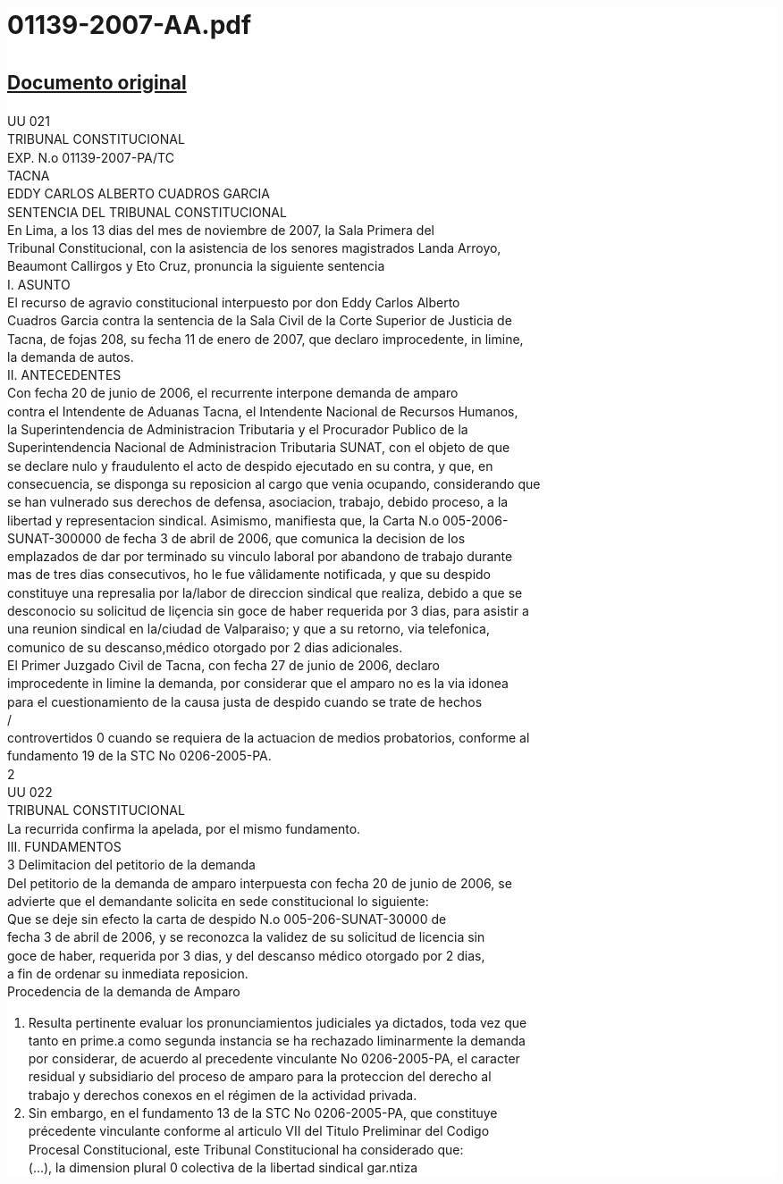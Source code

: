 
01139-2007-AA.pdf
=================
  
[Documento original](https://tc.gob.pe/jurisprudencia/2008/01139-2007-AA.pdf)  
---  
UU 021  
TRIBUNAL CONSTITUCIONAL  
EXP. N.o 01139-2007-PA/TC  
TACNA  
EDDY CARLOS ALBERTO CUADROS GARCIA  
SENTENCIA DEL TRIBUNAL CONSTITUCIONAL  
En Lima, a los 13 dias del mes de noviembre de 2007, la Sala Primera del  
Tribunal Constitucional, con la asistencia de los senores magistrados Landa Arroyo,  
Beaumont Callirgos y Eto Cruz, pronuncia la siguiente sentencia  
I. ASUNTO  
El recurso de agravio constitucional interpuesto por don Eddy Carlos Alberto  
Cuadros Garcia contra la sentencia de la Sala Civil de la Corte Superior de Justicia de  
Tacna, de fojas 208, su fecha 11 de enero de 2007, que declaro improcedente, in limine,  
la demanda de autos.  
II. ANTECEDENTES  
Con fecha 20 de junio de 2006, el recurrente interpone demanda de amparo  
contra el Intendente de Aduanas Tacna, el Intendente Nacional de Recursos Humanos,  
la Superintendencia de Administracion Tributaria y el Procurador Publico de la  
Superintendencia Nacional de Administracion Tributaria SUNAT, con el objeto de que  
se declare nulo y fraudulento el acto de despido ejecutado en su contra, y que, en  
consecuencia, se disponga su reposicion al cargo que venia ocupando, considerando que  
se han vulnerado sus derechos de defensa, asociacion, trabajo, debido proceso, a la  
libertad y representacion sindical. Asimismo, manifiesta que, la Carta N.o 005-2006-  
SUNAT-300000 de fecha 3 de abril de 2006, que comunica la decision de los  
emplazados de dar por terminado su vinculo laboral por abandono de trabajo durante  
mas de tres dias consecutivos, ho le fue vâlidamente notificada, y que su despido  
constituye una represalia por la/labor de direccion sindical que realiza, debido a que se  
desconocio su solicitud de liçencia sin goce de haber requerida por 3 dias, para asistir a  
una reunion sindical en la/ciudad de Valparaiso; y que a su retorno, via telefonica,  
comunico de su descanso,médico otorgado por 2 dias adicionales.  
El Primer Juzgado Civil de Tacna, con fecha 27 de junio de 2006, declaro  
improcedente in limine la demanda, por considerar que el amparo no es la via idonea  
para el cuestionamiento de la causa justa de despido cuando se trate de hechos  
/  
controvertidos 0 cuando se requiera de la actuacion de medios probatorios, conforme al  
fundamento 19 de la STC No 0206-2005-PA.  
2  
UU 022  
TRIBUNAL CONSTITUCIONAL  
La recurrida confirma la apelada, por el mismo fundamento.  
III. FUNDAMENTOS  
3 Delimitacion del petitorio de la demanda  
Del petitorio de la demanda de amparo interpuesta con fecha 20 de junio de 2006, se  
advierte que el demandante solicita en sede constitucional lo siguiente:  
Que se deje sin efecto la carta de despido N.o 005-206-SUNAT-30000 de  
fecha 3 de abril de 2006, y se reconozca la validez de su solicitud de licencia sin  
goce de haber, requerida por 3 dias, y del descanso médico otorgado por 2 dias,  
a fin de ordenar su inmediata reposicion.  
Procedencia de la demanda de Amparo  
1. Resulta pertinente evaluar los pronunciamientos judiciales ya dictados, toda vez que  
tanto en prime.a como segunda instancia se ha rechazado liminarmente la demanda  
por considerar, de acuerdo al precedente vinculante No 0206-2005-PA, el caracter  
residual y subsidiario del proceso de amparo para la proteccion del derecho al  
trabajo y derechos conexos en el régimen de la actividad privada.  
2. Sin embargo, en el fundamento 13 de la STC No 0206-2005-PA, que constituye  
précedente vinculante conforme al articulo VII del Titulo Preliminar del Codigo  
Procesal Constitucional, este Tribunal Constitucional ha considerado que:  
(...), la dimension plural 0 colectiva de la libertad sindical gar.ntiza  